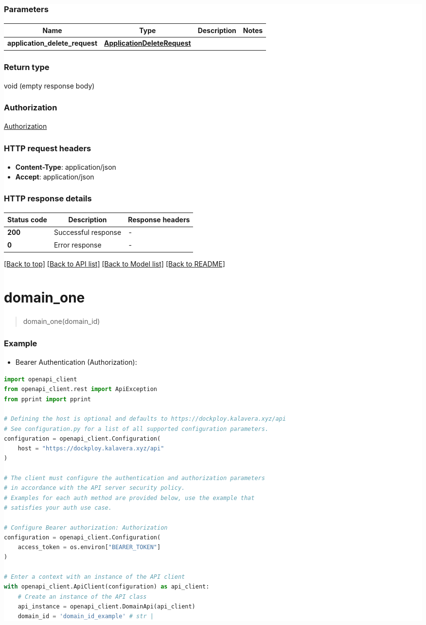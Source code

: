 

### Parameters


Name | Type | Description  | Notes
------------- | ------------- | ------------- | -------------
 **application_delete_request** | [**ApplicationDeleteRequest**](ApplicationDeleteRequest.md)|  | 

### Return type

void (empty response body)

### Authorization

[Authorization](../README.md#Authorization)

### HTTP request headers

 - **Content-Type**: application/json
 - **Accept**: application/json

### HTTP response details

| Status code | Description | Response headers |
|-------------|-------------|------------------|
**200** | Successful response |  -  |
**0** | Error response |  -  |

[[Back to top]](#) [[Back to API list]](../README.md#documentation-for-api-endpoints) [[Back to Model list]](../README.md#documentation-for-models) [[Back to README]](../README.md)

# **domain_one**
> domain_one(domain_id)



### Example

* Bearer Authentication (Authorization):

```python
import openapi_client
from openapi_client.rest import ApiException
from pprint import pprint

# Defining the host is optional and defaults to https://dockploy.kalavera.xyz/api
# See configuration.py for a list of all supported configuration parameters.
configuration = openapi_client.Configuration(
    host = "https://dockploy.kalavera.xyz/api"
)

# The client must configure the authentication and authorization parameters
# in accordance with the API server security policy.
# Examples for each auth method are provided below, use the example that
# satisfies your auth use case.

# Configure Bearer authorization: Authorization
configuration = openapi_client.Configuration(
    access_token = os.environ["BEARER_TOKEN"]
)

# Enter a context with an instance of the API client
with openapi_client.ApiClient(configuration) as api_client:
    # Create an instance of the API class
    api_instance = openapi_client.DomainApi(api_client)
    domain_id = 'domain_id_example' # str | 
```